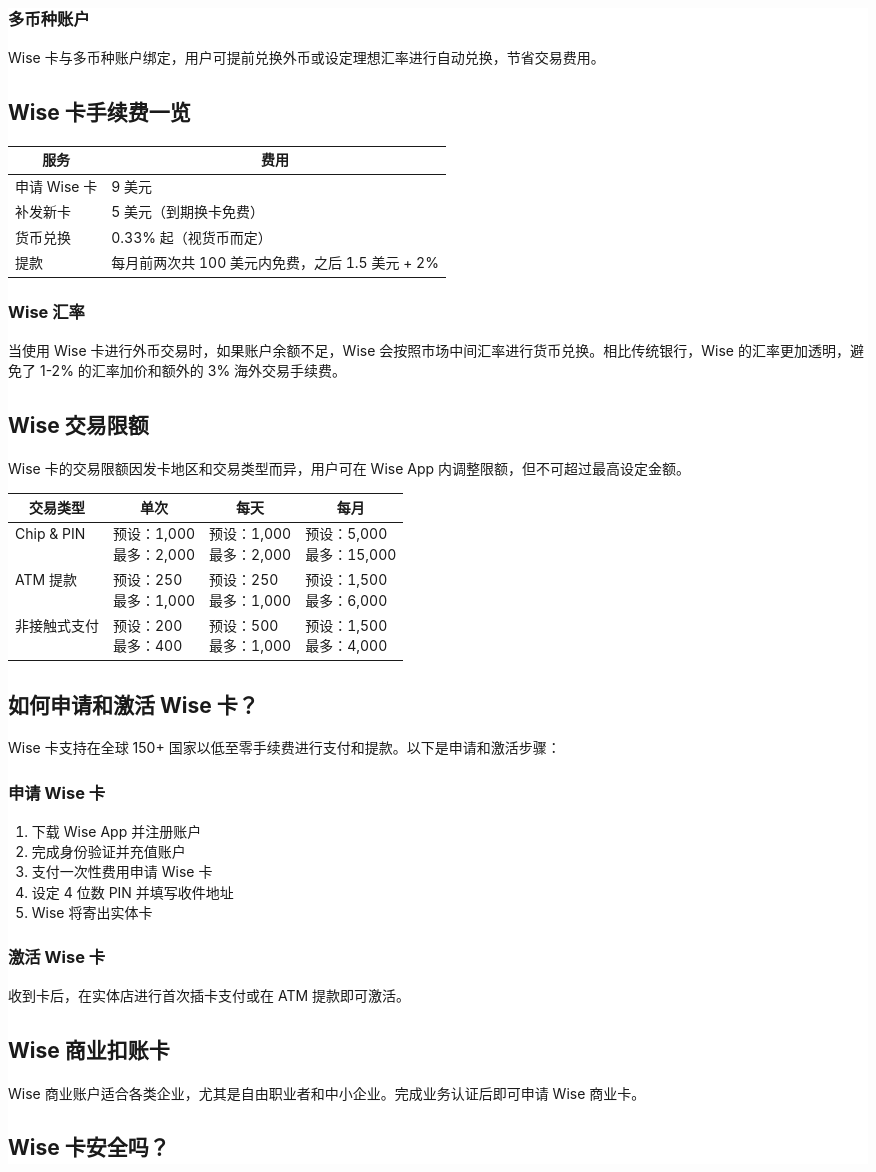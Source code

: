### 多币种账户

Wise 卡与多币种账户绑定，用户可提前兑换外币或设定理想汇率进行自动兑换，节省交易费用。

## Wise 卡手续费一览

| 服务 | 费用 |
| ---- | ---- |
| 申请 Wise 卡 | 9 美元 |
| 补发新卡 | 5 美元（到期换卡免费） |
| 货币兑换 | 0.33% 起（视货币而定） |
| 提款 | 每月前两次共 100 美元内免费，之后 1.5 美元 + 2% |

### Wise 汇率

当使用 Wise 卡进行外币交易时，如果账户余额不足，Wise 会按照市场中间汇率进行货币兑换。相比传统银行，Wise 的汇率更加透明，避免了 1-2% 的汇率加价和额外的 3% 海外交易手续费。

## Wise 交易限额

Wise 卡的交易限额因发卡地区和交易类型而异，用户可在 Wise App 内调整限额，但不可超过最高设定金额。

| 交易类型 | 单次 | 每天 | 每月 |
| -------- | ---- | ---- | ---- |
| Chip & PIN | 预设：1,000<br>最多：2,000 | 预设：1,000<br>最多：2,000 | 预设：5,000<br>最多：15,000 |
| ATM 提款 | 预设：250<br>最多：1,000 | 预设：250<br>最多：1,000 | 预设：1,500<br>最多：6,000 |
| 非接触式支付 | 预设：200<br>最多：400 | 预设：500<br>最多：1,000 | 预设：1,500<br>最多：4,000 |

## 如何申请和激活 Wise 卡？

Wise 卡支持在全球 150+ 国家以低至零手续费进行支付和提款。以下是申请和激活步骤：

### 申请 Wise 卡
1. 下载 Wise App 并注册账户
2. 完成身份验证并充值账户
3. 支付一次性费用申请 Wise 卡
4. 设定 4 位数 PIN 并填写收件地址
5. Wise 将寄出实体卡

### 激活 Wise 卡
收到卡后，在实体店进行首次插卡支付或在 ATM 提款即可激活。

## Wise 商业扣账卡

Wise 商业账户适合各类企业，尤其是自由职业者和中小企业。完成业务认证后即可申请 Wise 商业卡。

## Wise 卡安全吗？
